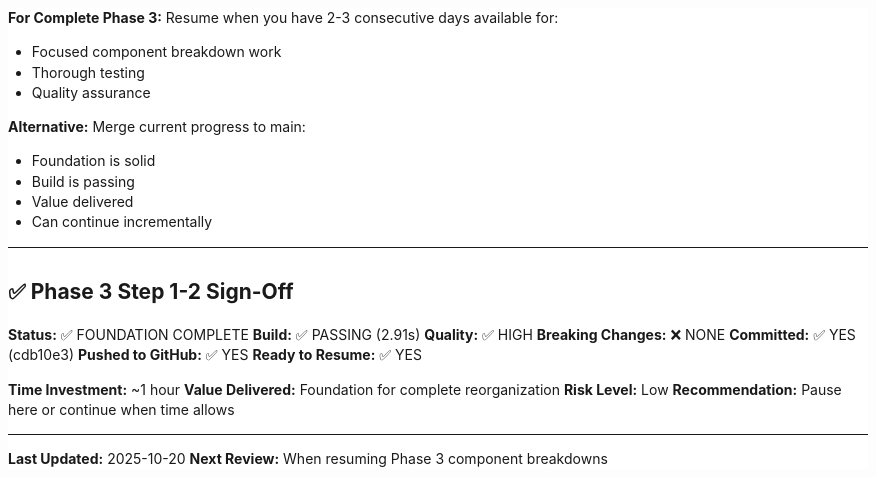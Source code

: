 **For Complete Phase 3:**
Resume when you have 2-3 consecutive days available for:
- Focused component breakdown work
- Thorough testing
- Quality assurance

**Alternative:**
Merge current progress to main:
- Foundation is solid
- Build is passing
- Value delivered
- Can continue incrementally

---

## ✅ Phase 3 Step 1-2 Sign-Off

**Status:** ✅ FOUNDATION COMPLETE
**Build:** ✅ PASSING (2.91s)
**Quality:** ✅ HIGH
**Breaking Changes:** ❌ NONE
**Committed:** ✅ YES (cdb10e3)
**Pushed to GitHub:** ✅ YES
**Ready to Resume:** ✅ YES

**Time Investment:** ~1 hour
**Value Delivered:** Foundation for complete reorganization
**Risk Level:** Low
**Recommendation:** Pause here or continue when time allows

---

**Last Updated:** 2025-10-20
**Next Review:** When resuming Phase 3 component breakdowns
